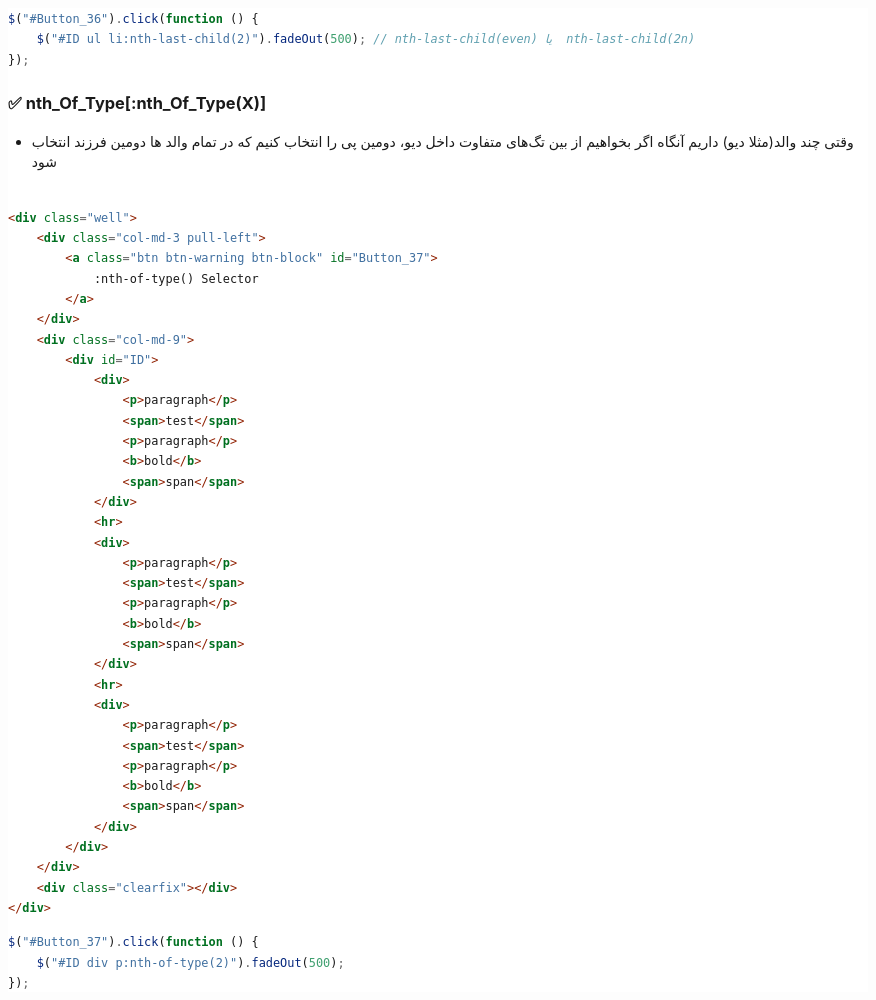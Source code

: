 ```javascript
$("#Button_36").click(function () {
    $("#ID ul li:nth-last-child(2)").fadeOut(500); // nth-last-child(even) یا  nth-last-child(2n)
});
```

### ✅️ nth_Of_Type[:nth_Of_Type(X)]

* وقتی چند والد(مثلا دیو) داریم آنگاه اگر بخواهیم از بین تگ‌های متفاوت داخل دیو، دومین پی را انتخاب کنیم که در تمام والد ها دومین فرزند انتخاب شود

```html

<div class="well">
    <div class="col-md-3 pull-left">
        <a class="btn btn-warning btn-block" id="Button_37">
            :nth-of-type() Selector
        </a>
    </div>
    <div class="col-md-9">
        <div id="ID">
            <div>
                <p>paragraph</p>
                <span>test</span>
                <p>paragraph</p>
                <b>bold</b>
                <span>span</span>
            </div>
            <hr>
            <div>
                <p>paragraph</p>
                <span>test</span>
                <p>paragraph</p>
                <b>bold</b>
                <span>span</span>
            </div>
            <hr>
            <div>
                <p>paragraph</p>
                <span>test</span>
                <p>paragraph</p>
                <b>bold</b>
                <span>span</span>
            </div>
        </div>
    </div>
    <div class="clearfix"></div>
</div>
```

```javascript
$("#Button_37").click(function () {
    $("#ID div p:nth-of-type(2)").fadeOut(500);
});
```


[//]: # (Todo: Need to Review)